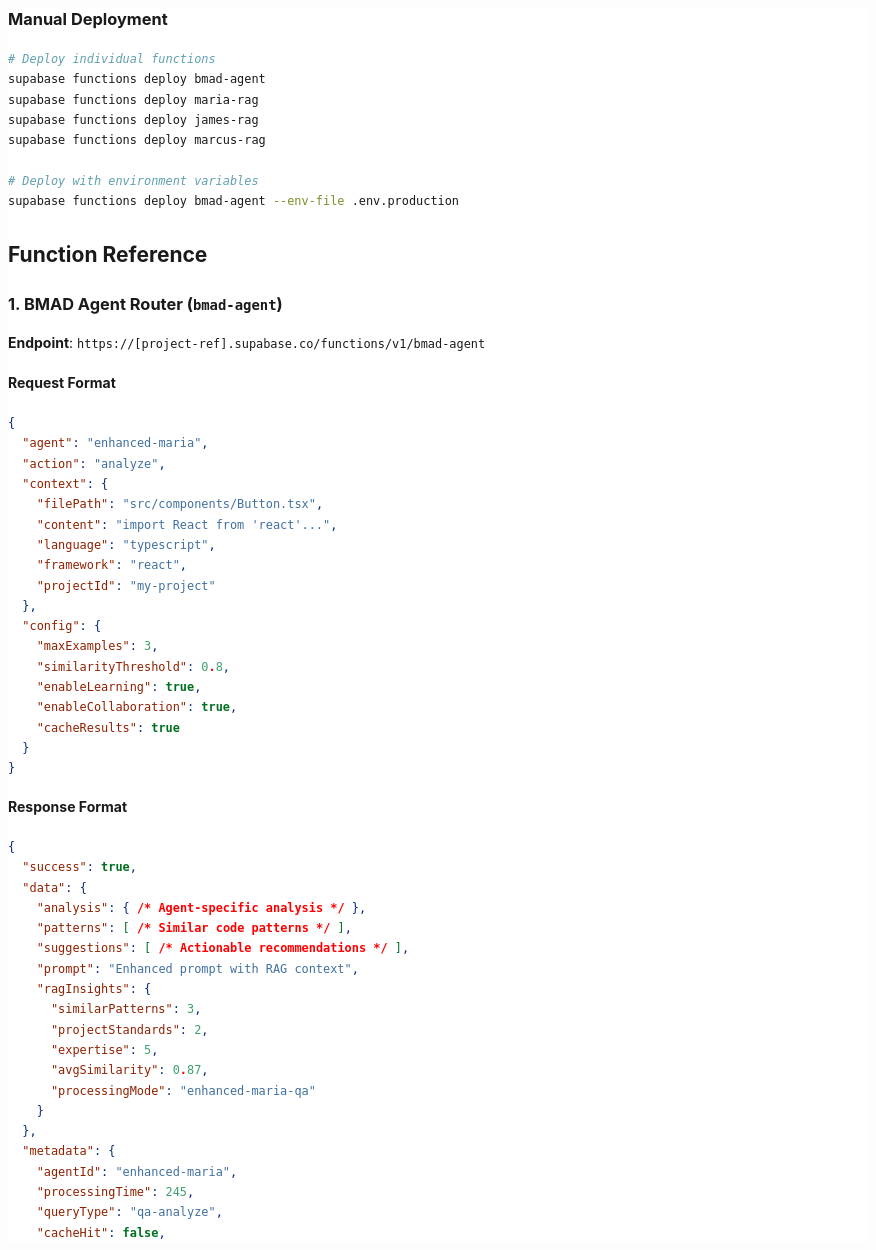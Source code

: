 ### Manual Deployment

```bash
# Deploy individual functions
supabase functions deploy bmad-agent
supabase functions deploy maria-rag
supabase functions deploy james-rag
supabase functions deploy marcus-rag

# Deploy with environment variables
supabase functions deploy bmad-agent --env-file .env.production
```

## Function Reference

### 1. BMAD Agent Router (`bmad-agent`)

**Endpoint**: `https://[project-ref].supabase.co/functions/v1/bmad-agent`

#### Request Format

```json
{
  "agent": "enhanced-maria",
  "action": "analyze",
  "context": {
    "filePath": "src/components/Button.tsx",
    "content": "import React from 'react'...",
    "language": "typescript",
    "framework": "react",
    "projectId": "my-project"
  },
  "config": {
    "maxExamples": 3,
    "similarityThreshold": 0.8,
    "enableLearning": true,
    "enableCollaboration": true,
    "cacheResults": true
  }
}
```

#### Response Format

```json
{
  "success": true,
  "data": {
    "analysis": { /* Agent-specific analysis */ },
    "patterns": [ /* Similar code patterns */ ],
    "suggestions": [ /* Actionable recommendations */ ],
    "prompt": "Enhanced prompt with RAG context",
    "ragInsights": {
      "similarPatterns": 3,
      "projectStandards": 2,
      "expertise": 5,
      "avgSimilarity": 0.87,
      "processingMode": "enhanced-maria-qa"
    }
  },
  "metadata": {
    "agentId": "enhanced-maria",
    "processingTime": 245,
    "queryType": "qa-analyze",
    "cacheHit": false,
```